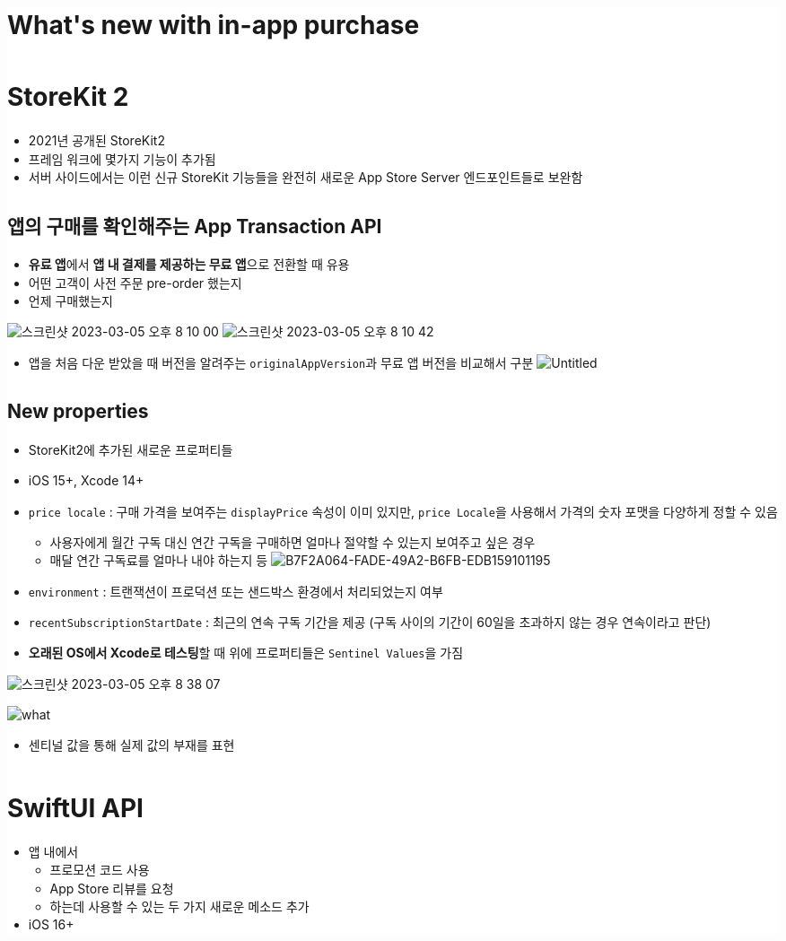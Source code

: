 # **What's new with in-app purchase**

# **StoreKit 2**

- 2021년 공개된 StoreKit2
- 프레임 워크에 몇가지 기능이 추가됨
- 서버 사이드에서는 이런 신규 StoreKit 기능들을 완전히 새로운 App Store Server 엔드포인트들로 보완함

## 앱의 구매를 확인해주는 **App Transaction API**

- **유료 앱**에서 **앱 내 결제를 제공하는 무료 앱**으로 전환할 때 유용
- 어떤 고객이 사전 주문 pre-order 했는지
- 언제 구매했는지
<img width="901" alt="스크린샷 2023-03-05 오후 8 10 00" src="https://github.com/A-Piece-Of-WWDC/WWDC-Study/assets/70168249/8d5c2099-9efe-4dd2-9618-a0232cdaea6f">
<img width="1398" alt="스크린샷 2023-03-05 오후 8 10 42" src="https://github.com/A-Piece-Of-WWDC/WWDC-Study/assets/70168249/2252160c-4748-44a3-8040-9d2260462b63">


- 앱을 처음 다운 받았을 때 버전을 알려주는 `originalAppVersion`과 무료 앱 버전을 비교해서 구분
![Untitled](https://github.com/A-Piece-Of-WWDC/WWDC-Study/assets/70168249/939b0f62-a1e3-483e-b980-e4f48f4fe8af)



## **New properties**

- StoreKit2에 추가된 새로운 프로퍼티들
- iOS 15+, Xcode 14+
- `price locale` : 구매 가격을 보여주는 `displayPrice` 속성이 이미 있지만, `price Locale`을 사용해서 가격의 숫자 포맷을 다양하게 정할 수 있음
    - 사용자에게 월간 구독 대신 연간 구독을 구매하면 얼마나 절약할 수 있는지 보여주고 싶은 경우
    - 매달 연간 구독료를 얼마나 내야 하는지 등
![B7F2A064-FADE-49A2-B6FB-EDB159101195](https://github.com/A-Piece-Of-WWDC/WWDC-Study/assets/70168249/bf91c910-e744-42a3-a529-46e77d2b98a1)

- `environment` : 트랜잭션이 프로덕션 또는 샌드박스 환경에서 처리되었는지 여부
- `recentSubscriptionStartDate` : 최근의 연속 구독 기간을 제공 (구독 사이의 기간이 60일을 초과하지 않는 경우 연속이라고 판단)

- **오래된 OS에서 Xcode로 테스팅**할 때 위에 프로퍼티들은 `Sentinel Values`을 가짐
   
<img width="1383" alt="스크린샷 2023-03-05 오후 8 38 07" src="https://github.com/A-Piece-Of-WWDC/WWDC-Study/assets/70168249/27cc837b-b31f-47ec-8271-c9253d38fbea">

![what](https://github.com/A-Piece-Of-WWDC/WWDC-Study/assets/70168249/e10da25c-1e2f-4a1b-9d6b-3c3c2f487b32)

- 센티널 값을 통해 실제 값의 부재를 표현

# ****SwiftUI API****

- 앱 내에서
    - 프로모션 코드 사용
    - App Store 리뷰를 요청
    - 하는데 사용할 수 있는 두 가지 새로운 메소드 추가
- iOS 16+
